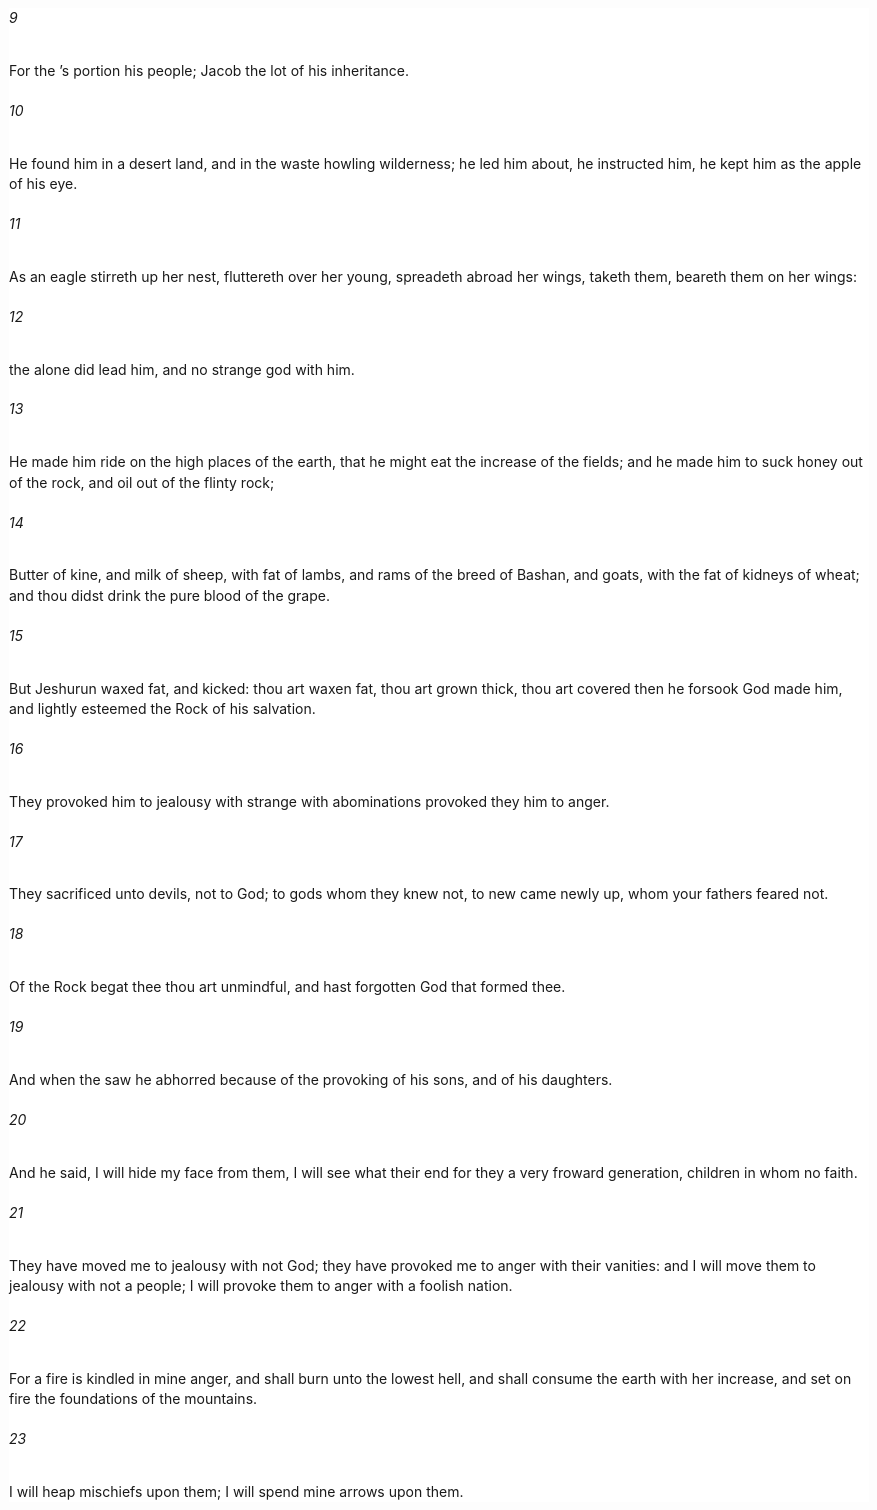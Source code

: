###### 9 
For the ’s portion  his people; Jacob  the lot of his inheritance.

###### 10 
He found him in a desert land, and in the waste howling wilderness; he led him about, he instructed him, he kept him as the apple of his eye.

###### 11 
As an eagle stirreth up her nest, fluttereth over her young, spreadeth abroad her wings, taketh them, beareth them on her wings:

###### 12 
 the  alone did lead him, and  no strange god with him.

###### 13 
He made him ride on the high places of the earth, that he might eat the increase of the fields; and he made him to suck honey out of the rock, and oil out of the flinty rock;

###### 14 
Butter of kine, and milk of sheep, with fat of lambs, and rams of the breed of Bashan, and goats, with the fat of kidneys of wheat; and thou didst drink the pure blood of the grape.

###### 15 
But Jeshurun waxed fat, and kicked: thou art waxen fat, thou art grown thick, thou art covered  then he forsook God  made him, and lightly esteemed the Rock of his salvation.

###### 16 
They provoked him to jealousy with strange  with abominations provoked they him to anger.

###### 17 
They sacrificed unto devils, not to God; to gods whom they knew not, to new  came newly up, whom your fathers feared not.

###### 18 
Of the Rock  begat thee thou art unmindful, and hast forgotten God that formed thee.

###### 19 
And when the  saw  he abhorred  because of the provoking of his sons, and of his daughters.

###### 20 
And he said, I will hide my face from them, I will see what their end  for they  a very froward generation, children in whom  no faith.

###### 21 
They have moved me to jealousy with  not God; they have provoked me to anger with their vanities: and I will move them to jealousy with  not a people; I will provoke them to anger with a foolish nation.

###### 22 
For a fire is kindled in mine anger, and shall burn unto the lowest hell, and shall consume the earth with her increase, and set on fire the foundations of the mountains.

###### 23 
I will heap mischiefs upon them; I will spend mine arrows upon them.
